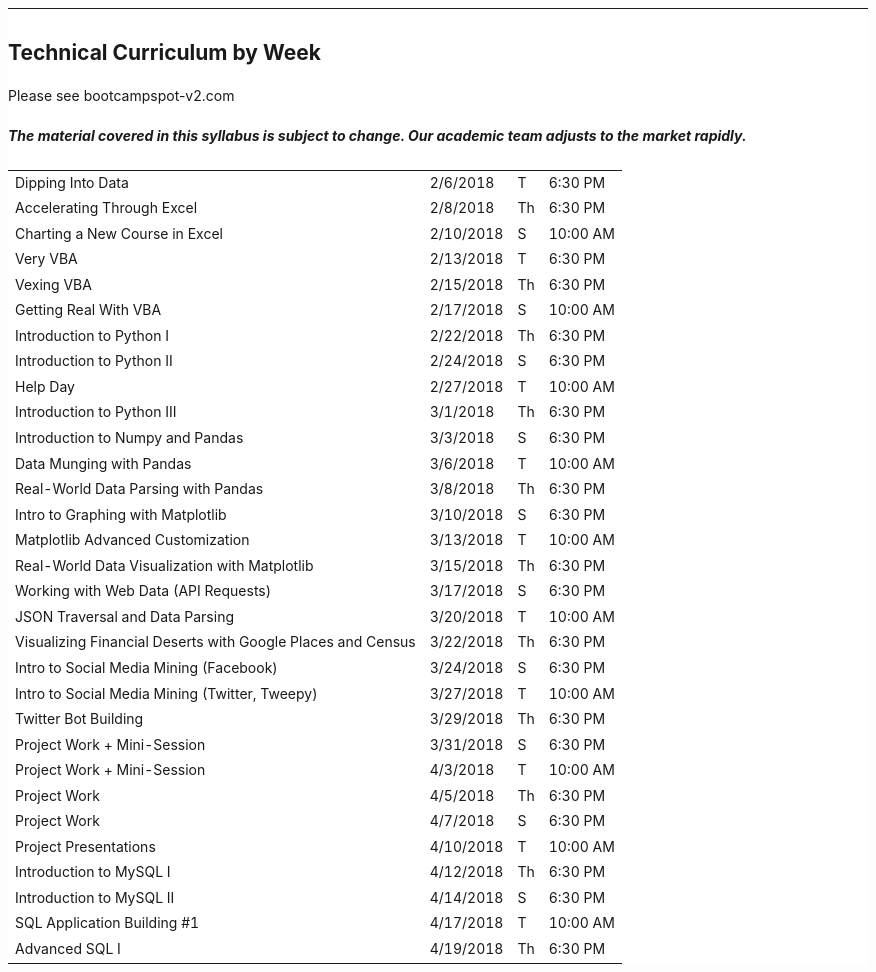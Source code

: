 
-----------------------------------------
## Technical Curriculum by Week

Please see bootcampspot-v2.com

##### The material covered in this syllabus is subject to change. Our academic team adjusts to the market rapidly.

|                                                             |           |    |          | 
|-------------------------------------------------------------|-----------|----|----------| 
| Dipping Into Data                                           | 2/6/2018  | T  | 6:30 PM  | 
| Accelerating Through Excel                                  | 2/8/2018  | Th | 6:30 PM  | 
| Charting a New Course in Excel                              | 2/10/2018 | S  | 10:00 AM | 
| Very VBA                                                    | 2/13/2018 | T  | 6:30 PM  | 
| Vexing VBA                                                  | 2/15/2018 | Th | 6:30 PM  | 
| Getting Real With VBA                                       | 2/17/2018 | S  | 10:00 AM | 
| Introduction to Python I                                    | 2/22/2018 | Th | 6:30 PM  | 
| Introduction to Python II                                   | 2/24/2018 | S  | 6:30 PM  | 
| Help Day                                                    | 2/27/2018 | T  | 10:00 AM | 
| Introduction to Python III                                  | 3/1/2018  | Th | 6:30 PM  | 
| Introduction to Numpy and Pandas                            | 3/3/2018  | S  | 6:30 PM  | 
| Data Munging with Pandas                                    | 3/6/2018  | T  | 10:00 AM | 
| Real-World Data Parsing with Pandas                         | 3/8/2018  | Th | 6:30 PM  | 
| Intro to Graphing with Matplotlib                           | 3/10/2018 | S  | 6:30 PM  | 
| Matplotlib Advanced Customization                           | 3/13/2018 | T  | 10:00 AM | 
| Real-World Data Visualization with Matplotlib               | 3/15/2018 | Th | 6:30 PM  | 
| Working with Web Data (API Requests)                        | 3/17/2018 | S  | 6:30 PM  | 
| JSON Traversal and Data Parsing                             | 3/20/2018 | T  | 10:00 AM | 
| Visualizing Financial Deserts with Google Places and Census | 3/22/2018 | Th | 6:30 PM  | 
| Intro to Social Media Mining (Facebook)                     | 3/24/2018 | S  | 6:30 PM  | 
| Intro to Social Media Mining (Twitter, Tweepy)              | 3/27/2018 | T  | 10:00 AM | 
| Twitter Bot Building                                        | 3/29/2018 | Th | 6:30 PM  | 
| Project Work + Mini-Session                                 | 3/31/2018 | S  | 6:30 PM  | 
| Project Work + Mini-Session                                 | 4/3/2018  | T  | 10:00 AM | 
| Project Work                                                | 4/5/2018  | Th | 6:30 PM  | 
| Project Work                                                | 4/7/2018  | S  | 6:30 PM  | 
| Project Presentations                                       | 4/10/2018 | T  | 10:00 AM | 
| Introduction to MySQL I                                     | 4/12/2018 | Th | 6:30 PM  | 
| Introduction to MySQL II                                    | 4/14/2018 | S  | 6:30 PM  | 
| SQL Application Building #1                                 | 4/17/2018 | T  | 10:00 AM | 
| Advanced SQL I                                              | 4/19/2018 | Th | 6:30 PM  | 